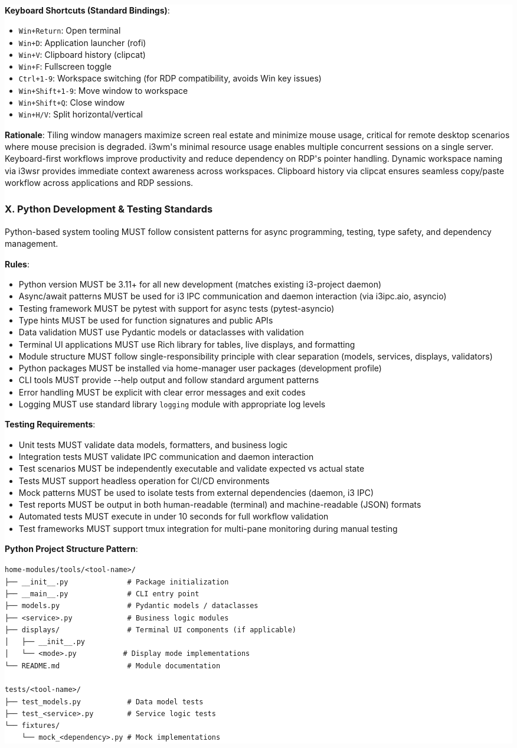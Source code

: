 **Keyboard Shortcuts (Standard Bindings)**:
- `Win+Return`: Open terminal
- `Win+D`: Application launcher (rofi)
- `Win+V`: Clipboard history (clipcat)
- `Win+F`: Fullscreen toggle
- `Ctrl+1-9`: Workspace switching (for RDP compatibility, avoids Win key issues)
- `Win+Shift+1-9`: Move window to workspace
- `Win+Shift+Q`: Close window
- `Win+H/V`: Split horizontal/vertical

**Rationale**: Tiling window managers maximize screen real estate and minimize mouse usage, critical for remote desktop scenarios where mouse precision is degraded. i3wm's minimal resource usage enables multiple concurrent sessions on a single server. Keyboard-first workflows improve productivity and reduce dependency on RDP's pointer handling. Dynamic workspace naming via i3wsr provides immediate context awareness across workspaces. Clipboard history via clipcat ensures seamless copy/paste workflow across applications and RDP sessions.

### X. Python Development & Testing Standards

Python-based system tooling MUST follow consistent patterns for async programming, testing, type safety, and dependency management.

**Rules**:
- Python version MUST be 3.11+ for all new development (matches existing i3-project daemon)
- Async/await patterns MUST be used for i3 IPC communication and daemon interaction (via i3ipc.aio, asyncio)
- Testing framework MUST be pytest with support for async tests (pytest-asyncio)
- Type hints MUST be used for function signatures and public APIs
- Data validation MUST use Pydantic models or dataclasses with validation
- Terminal UI applications MUST use Rich library for tables, live displays, and formatting
- Module structure MUST follow single-responsibility principle with clear separation (models, services, displays, validators)
- Python packages MUST be installed via home-manager user packages (development profile)
- CLI tools MUST provide --help output and follow standard argument patterns
- Error handling MUST be explicit with clear error messages and exit codes
- Logging MUST use standard library `logging` module with appropriate log levels

**Testing Requirements**:
- Unit tests MUST validate data models, formatters, and business logic
- Integration tests MUST validate IPC communication and daemon interaction
- Test scenarios MUST be independently executable and validate expected vs actual state
- Tests MUST support headless operation for CI/CD environments
- Mock patterns MUST be used to isolate tests from external dependencies (daemon, i3 IPC)
- Test reports MUST be output in both human-readable (terminal) and machine-readable (JSON) formats
- Automated tests MUST execute in under 10 seconds for full workflow validation
- Test frameworks MUST support tmux integration for multi-pane monitoring during manual testing

**Python Project Structure Pattern**:
```
home-modules/tools/<tool-name>/
├── __init__.py              # Package initialization
├── __main__.py              # CLI entry point
├── models.py                # Pydantic models / dataclasses
├── <service>.py             # Business logic modules
├── displays/                # Terminal UI components (if applicable)
│   ├── __init__.py
│   └── <mode>.py           # Display mode implementations
└── README.md                # Module documentation

tests/<tool-name>/
├── test_models.py           # Data model tests
├── test_<service>.py        # Service logic tests
└── fixtures/
    └── mock_<dependency>.py # Mock implementations
```
